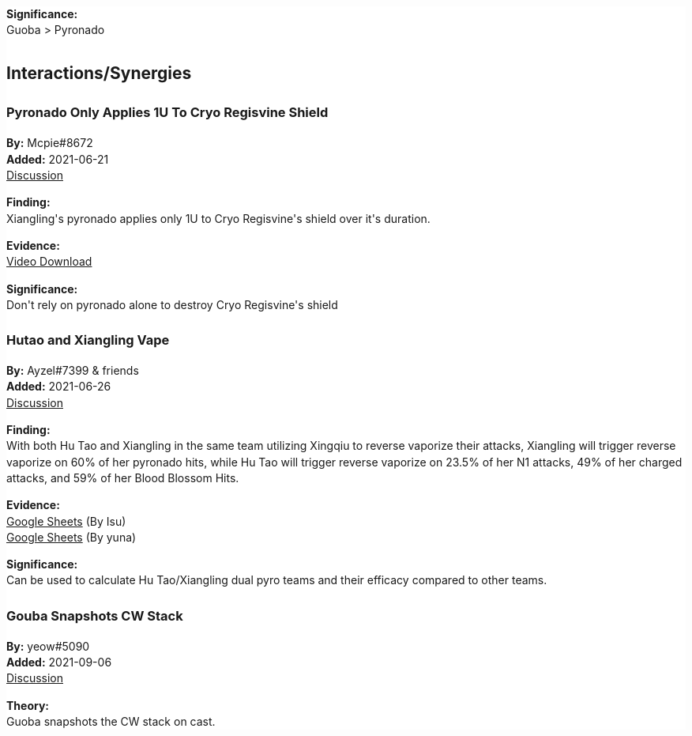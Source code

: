 **Significance:**  
Guoba > Pyronado  

## Interactions/Synergies

### Pyronado Only Applies 1U To Cryo Regisvine Shield

**By:** Mcpie\#8672  
**Added:** 2021-06-21  
[Discussion](https://tickets.deeznuts.moe/ticket-archive/attachments_855560609491320843_856671767506190356_transcript-pyronado-is-unable-to-destroy-cryo-regisvine-shield-with-a-single-cast.html)  

**Finding:**  
Xiangling's pyronado applies only 1U to Cryo Regisvine's shield over it's duration.  

**Evidence:**  
[Video Download](https://tcl-backup.s3.filebase.com/evidence/characters/pyro/xiangling.md/discord/attachments_855560609491320843_855561083536015390_2021-06-18_23-17-40.mp4)  

**Significance:**  
Don't rely on pyronado alone to destroy Cryo Regisvine's shield  

### Hutao and Xiangling Vape

**By:** Ayzel\#7399 & friends  
**Added:** 2021-06-26  
[Discussion](https://tickets.deeznuts.moe/ticket-archive/attachments_845723930978418758_858187557295620126_transcript-hu-tao-xiangling-vape.html)  

**Finding:**  
With both Hu Tao and Xiangling in the same team utilizing Xingqiu to reverse vaporize their attacks, Xiangling will trigger reverse vaporize on 60% of her pyronado hits, while Hu Tao will trigger reverse vaporize on 23.5% of her N1 attacks, 49% of her charged attacks, and 59% of her Blood Blossom Hits.  

**Evidence:**  
[Google Sheets](https://docs.google.com/spreadsheets/d/1VFR322mzCJSZssFdwu_2QxtgRT0ImcAFcOavEy7aIr4/edit?usp=sharing) (By Isu)  
[Google Sheets](https://docs.google.com/spreadsheets/d/1XvIuPWXsp5f_mJa8lbteBCq6-d-btYxkLBxGMS7YYTE/edit?usp=sharing) (By yuna)  

**Significance:**  
Can be used to calculate Hu Tao/Xiangling dual pyro teams and their efficacy compared to other teams.  

### Gouba Snapshots CW Stack

**By:** yeow\#5090  
**Added:** 2021-09-06  
[Discussion](https://tickets.deeznuts.moe/ticket-archive/attachments_882129372109234196_884479728491298876_transcript-gooba-gets-his-own-4cw.html)  

**Theory:**  
Guoba snapshots the CW stack on cast.  
